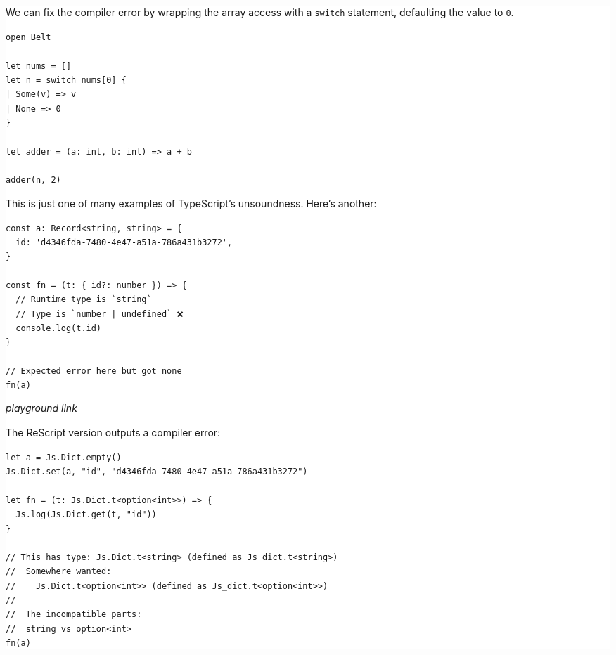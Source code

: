 We can fix the compiler error by wrapping the array access with a `switch`
statement, defaulting the value to `0`.

```reason
open Belt

let nums = []
let n = switch nums[0] {
| Some(v) => v
| None => 0
}

let adder = (a: int, b: int) => a + b

adder(n, 2)
```

This is just one of many examples of TypeScript’s unsoundness. Here’s another:

```tsx
const a: Record<string, string> = {
  id: 'd4346fda-7480-4e47-a51a-786a431b3272',
}

const fn = (t: { id?: number }) => {
  // Runtime type is `string`
  // Type is `number | undefined` ❌
  console.log(t.id)
}

// Expected error here but got none
fn(a)
```

_[playground link](https://www.typescriptlang.org/play?#code/MYewdgzgLgBAhgLhgJQKagE4BMA80MCWYA5gDQz5HEB8MAvDAN4BQMMBWSA5FgCwDMvAGwAzLHAC0Adl4AOAAwTeqXlIlwArAEZJU2ULgCtAI34AmKWa7MAvgG5mzUJFgiw9GAAooSRuywA-EhgAK4AtsaoGDA2AJT0tCxsbAD0KSghYFAEYagwUACeAA55BBAwAAaUJBWsyWkwACrFpeUVoRFRMAA+MJlYqCJEqFgVMIAy5HVszhAgADaoAHRzIMTeixyxDvaODQCiAB4lwFAjMFEYINEAFlF5xiGwxCCwYOCozG6ecFvMQA)_

The ReScript version outputs a compiler error:

```reason
let a = Js.Dict.empty()
Js.Dict.set(a, "id", "d4346fda-7480-4e47-a51a-786a431b3272")

let fn = (t: Js.Dict.t<option<int>>) => {
  Js.log(Js.Dict.get(t, "id"))
}

// This has type: Js.Dict.t<string> (defined as Js_dict.t<string>)
//  Somewhere wanted:
//    Js.Dict.t<option<int>> (defined as Js_dict.t<option<int>>)
//
//  The incompatible parts:
//  string vs option<int>
fn(a)
```
